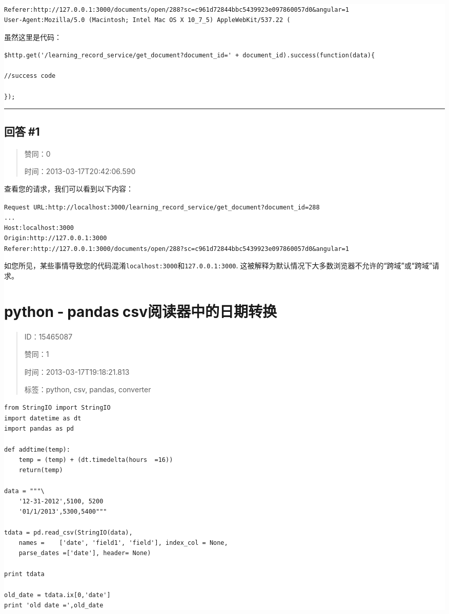 ```
Referer:http://127.0.0.1:3000/documents/open/288?sc=c961d72844bbc5439923e097860057d0&angular=1
User-Agent:Mozilla/5.0 (Macintosh; Intel Mac OS X 10_7_5) AppleWebKit/537.22 ( 
```

虽然这里是代码：

```
$http.get('/learning_record_service/get_document?document_id=' + document_id).success(function(data){

//success code

}); 
```

* * *

## 回答 #1

> 赞同：0
> 
> 时间：2013-03-17T20:42:06.590

查看您的请求，我们可以看到以下内容：

```
Request URL:http://localhost:3000/learning_record_service/get_document?document_id=288
...
Host:localhost:3000
Origin:http://127.0.0.1:3000
Referer:http://127.0.0.1:3000/documents/open/288?sc=c961d72844bbc5439923e097860057d0&angular=1 
```

如您所见，某些事情导致您的代码混淆`localhost:3000`和`127.0.0.1:3000`. 这被解释为默认情况下大多数浏览器不允许的“跨域”或“跨域”请求。

# python - pandas csv阅读器中的日期转换

> ID：15465087
> 
> 赞同：1
> 
> 时间：2013-03-17T19:18:21.813
> 
> 标签：python, csv, pandas, converter

```
from StringIO import StringIO
import datetime as dt
import pandas as pd

def addtime(temp):
    temp = (temp) + (dt.timedelta(hours  =16))
    return(temp)

data = """\
    '12-31-2012',5100, 5200
    '01/1/2013',5300,5400"""

tdata = pd.read_csv(StringIO(data),
    names =    ['date', 'field1', 'field'], index_col = None,
    parse_dates =['date'], header= None)

print tdata

old_date = tdata.ix[0,'date']
print 'old date =',old_date
```